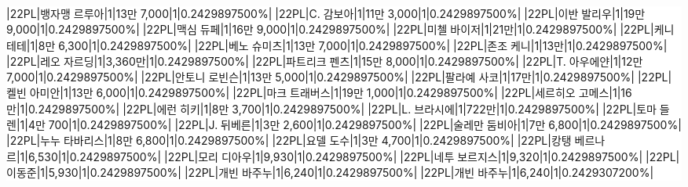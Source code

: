 |22PL|뱅자맹 르루아|1|13만 7,000|1|0.2429897500%|
|22PL|C. 감보아|1|11만 3,000|1|0.2429897500%|
|22PL|이반 발리우|1|19만 9,000|1|0.2429897500%|
|22PL|맥심 듀페|1|16만 9,000|1|0.2429897500%|
|22PL|미첼 바이저|1|21만|1|0.2429897500%|
|22PL|케니 테테|1|8만 6,300|1|0.2429897500%|
|22PL|베노 슈미츠|1|13만 7,000|1|0.2429897500%|
|22PL|존조 케니|1|13만|1|0.2429897500%|
|22PL|레오 자르딩|1|3,360만|1|0.2429897500%|
|22PL|파트리크 펜츠|1|15만 8,000|1|0.2429897500%|
|22PL|T. 아우에얀|1|12만 7,000|1|0.2429897500%|
|22PL|안토니 로빈슨|1|13만 5,000|1|0.2429897500%|
|22PL|팔라예 사코|1|17만|1|0.2429897500%|
|22PL|켈빈 아미안|1|13만 6,000|1|0.2429897500%|
|22PL|마크 트래버스|1|19만 1,000|1|0.2429897500%|
|22PL|세르히오 고메스|1|16만|1|0.2429897500%|
|22PL|에런 히키|1|8만 3,700|1|0.2429897500%|
|22PL|L. 브라시에|1|722만|1|0.2429897500%|
|22PL|토마 들렌|1|4만 700|1|0.2429897500%|
|22PL|J. 뒤베른|1|3만 2,600|1|0.2429897500%|
|22PL|술레만 둠비아|1|7만 6,800|1|0.2429897500%|
|22PL|누누 타바리스|1|8만 6,800|1|0.2429897500%|
|22PL|요델 도수|1|3만 4,700|1|0.2429897500%|
|22PL|캉탱 베르나르|1|6,530|1|0.2429897500%|
|22PL|모리 디아우|1|9,930|1|0.2429897500%|
|22PL|네투 보르지스|1|9,320|1|0.2429897500%|
|22PL|이동준|1|5,930|1|0.2429897500%|
|22PL|개빈 바주누|1|6,240|1|0.2429897500%|
|22PL|개빈 바주누|1|6,240|1|0.2429307200%|
